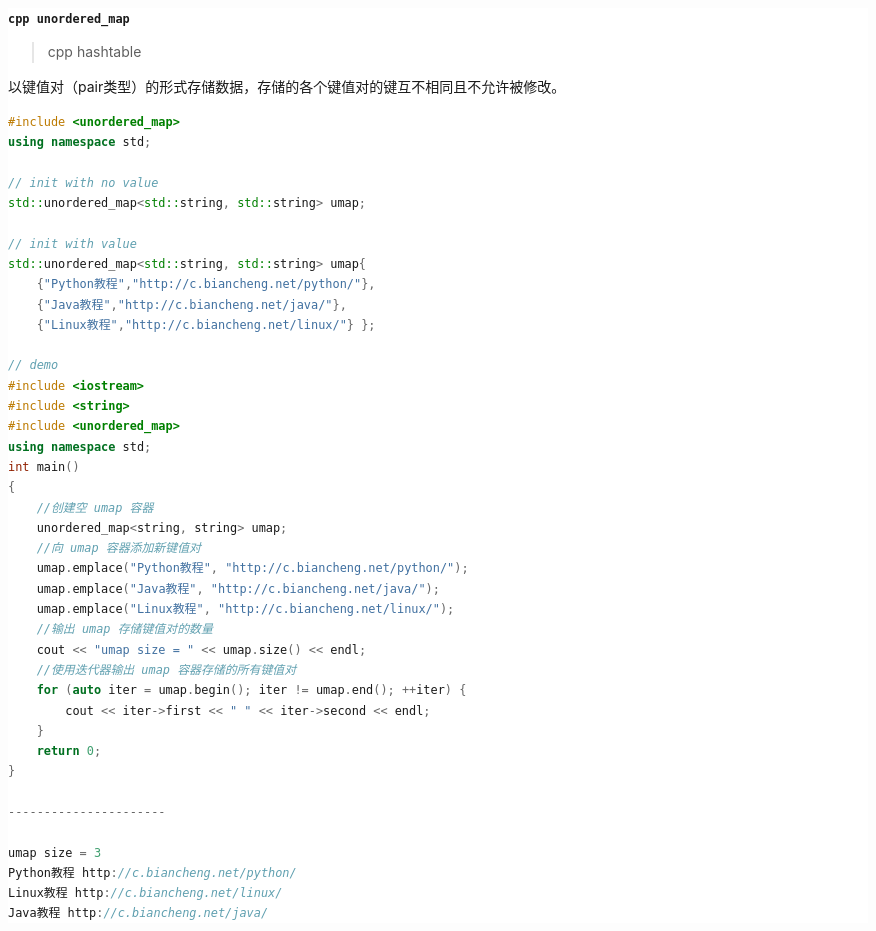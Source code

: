 

**`cpp unordered_map`**

> cpp hashtable

以键值对（pair类型）的形式存储数据，存储的各个键值对的键互不相同且不允许被修改。



```c++
#include <unordered_map>
using namespace std;

// init with no value
std::unordered_map<std::string, std::string> umap;

// init with value
std::unordered_map<std::string, std::string> umap{
    {"Python教程","http://c.biancheng.net/python/"},
    {"Java教程","http://c.biancheng.net/java/"},
    {"Linux教程","http://c.biancheng.net/linux/"} };

// demo
#include <iostream>
#include <string>
#include <unordered_map>
using namespace std;
int main()
{
    //创建空 umap 容器
    unordered_map<string, string> umap;
    //向 umap 容器添加新键值对
    umap.emplace("Python教程", "http://c.biancheng.net/python/");
    umap.emplace("Java教程", "http://c.biancheng.net/java/");
    umap.emplace("Linux教程", "http://c.biancheng.net/linux/");
    //输出 umap 存储键值对的数量
    cout << "umap size = " << umap.size() << endl;
    //使用迭代器输出 umap 容器存储的所有键值对
    for (auto iter = umap.begin(); iter != umap.end(); ++iter) {
        cout << iter->first << " " << iter->second << endl;
    }
    return 0;
}

----------------------

umap size = 3
Python教程 http://c.biancheng.net/python/
Linux教程 http://c.biancheng.net/linux/
Java教程 http://c.biancheng.net/java/

```


